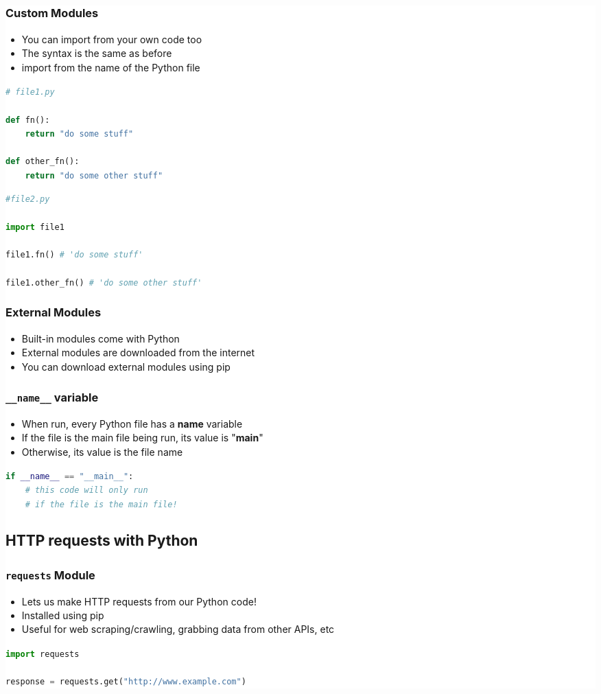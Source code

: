 ### Custom Modules

-   You can import from your own code too
-   The syntax is the same as before
-   import from the name of the Python file

```python
# file1.py

def fn():
    return "do some stuff"

def other_fn():
    return "do some other stuff"
```

```python
#file2.py

import file1

file1.fn() # 'do some stuff'

file1.other_fn() # 'do some other stuff'
```

### External Modules

-   Built-in modules come with Python
-   External modules are downloaded from the internet
-   You can download external modules using pip

### `__name__` variable

-   When run, every Python file has a **name** variable
-   If the file is the main file being run, its value is "**main**"
-   Otherwise, its value is the file name

```python
if __name__ == "__main__":
    # this code will only run
    # if the file is the main file!
```

## HTTP requests with Python

### `requests` Module

-   Lets us make HTTP requests from our Python code!
-   Installed using pip
-   Useful for web scraping/crawling, grabbing data from other APIs, etc

```python
import requests

response = requests.get("http://www.example.com")
```

